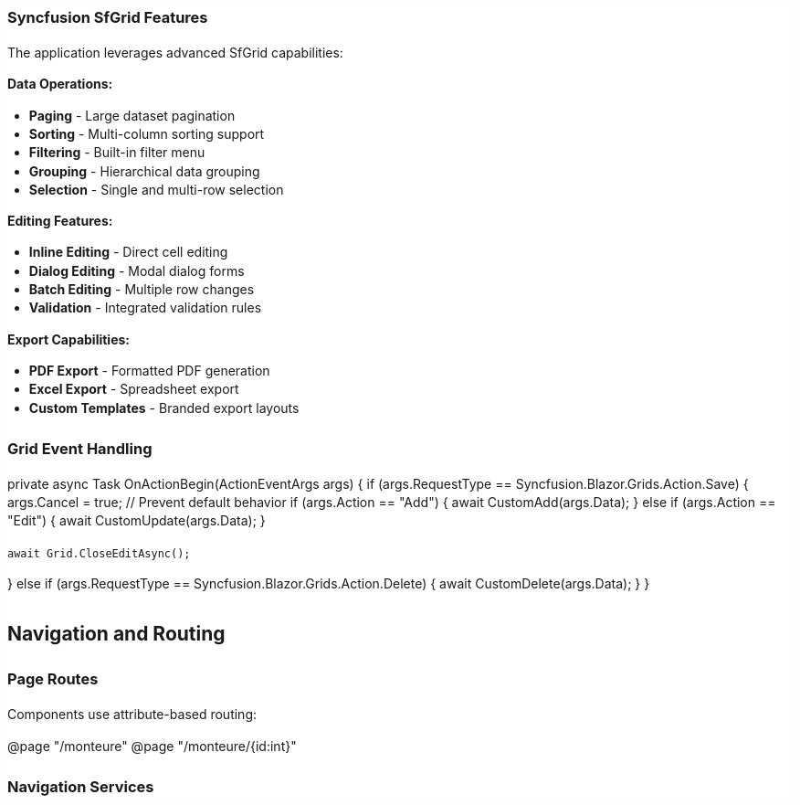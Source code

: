 ### Syncfusion SfGrid Features

The application leverages advanced SfGrid capabilities:

**Data Operations:**
- **Paging** - Large dataset pagination
- **Sorting** - Multi-column sorting support
- **Filtering** - Built-in filter menu
- **Grouping** - Hierarchical data grouping
- **Selection** - Single and multi-row selection

**Editing Features:**
- **Inline Editing** - Direct cell editing
- **Dialog Editing** - Modal dialog forms
- **Batch Editing** - Multiple row changes
- **Validation** - Integrated validation rules

**Export Capabilities:**
- **PDF Export** - Formatted PDF generation
- **Excel Export** - Spreadsheet export
- **Custom Templates** - Branded export layouts

### Grid Event Handling

private async Task OnActionBegin(ActionEventArgs<EntityType> args) { if (args.RequestType == Syncfusion.Blazor.Grids.Action.Save) { args.Cancel = true; // Prevent default behavior
    if (args.Action == "Add")
    {
        await CustomAdd(args.Data);
    }
    else if (args.Action == "Edit")
    {
        await CustomUpdate(args.Data);
    }
    
    await Grid.CloseEditAsync();
}
else if (args.RequestType == Syncfusion.Blazor.Grids.Action.Delete)
{
    await CustomDelete(args.Data);
}
}

## Navigation and Routing

### Page Routes

Components use attribute-based routing:

@page "/monteure" @page "/monteure/{id:int}"

### Navigation Services
